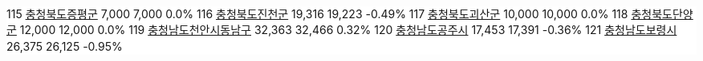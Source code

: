   <tr class="item">
    <td>115</td>
    <td><a href="/apt/충청북도증평군">충청북도증평군</a></td>
    <td>7,000</td>
    <td>7,000</td>
    <td>0.0%</td>
  </tr>

  <tr class="item">
    <td>116</td>
    <td><a href="/apt/충청북도진천군">충청북도진천군</a></td>
    <td>19,316</td>
    <td>19,223</td>
    <td>-0.49%</td>
  </tr>

  <tr class="item">
    <td>117</td>
    <td><a href="/apt/충청북도괴산군">충청북도괴산군</a></td>
    <td>10,000</td>
    <td>10,000</td>
    <td>0.0%</td>
  </tr>

  <tr class="item">
    <td>118</td>
    <td><a href="/apt/충청북도단양군">충청북도단양군</a></td>
    <td>12,000</td>
    <td>12,000</td>
    <td>0.0%</td>
  </tr>

  <tr class="item">
    <td>119</td>
    <td><a href="/apt/충청남도천안시동남구">충청남도천안시동남구</a></td>
    <td>32,363</td>
    <td>32,466</td>
    <td>0.32%</td>
  </tr>

  <tr class="item">
    <td>120</td>
    <td><a href="/apt/충청남도공주시">충청남도공주시</a></td>
    <td>17,453</td>
    <td>17,391</td>
    <td>-0.36%</td>
  </tr>

  <tr class="item">
    <td>121</td>
    <td><a href="/apt/충청남도보령시">충청남도보령시</a></td>
    <td>26,375</td>
    <td>26,125</td>
    <td>-0.95%</td>
  </tr>
